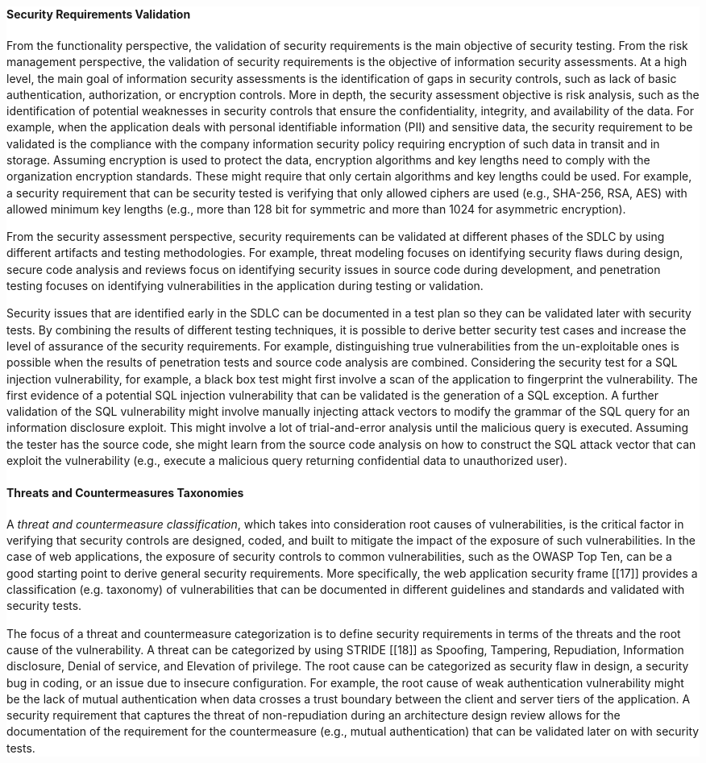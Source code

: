 #### Security Requirements Validation
From the functionality perspective, the validation of security requirements is the main objective of security testing. From the risk management perspective, the validation of security requirements is the objective of information security assessments. At a high level, the main goal of information security assessments is the identification of gaps in security controls, such as lack of basic authentication, authorization, or encryption controls. More in depth, the security assessment objective is risk analysis, such as the identification of potential weaknesses in security controls that ensure the confidentiality, integrity, and availability of the data. For example, when the application deals with personal identifiable information (PII) and sensitive data, the security requirement to be validated is the compliance with the company information security policy requiring encryption of such data in transit and in storage. Assuming encryption is used to protect the data, encryption algorithms and key lengths need to comply with the organization encryption standards. These might require that only certain algorithms and key lengths could be used. For example, a security requirement that can be security tested is verifying that only allowed ciphers are used (e.g., SHA-256, RSA, AES) with allowed minimum key lengths (e.g., more than 128 bit for symmetric and more than 1024 for asymmetric encryption).

From the security assessment perspective, security requirements can be validated at different phases of the SDLC by using different artifacts and testing methodologies. For example, threat modeling focuses on identifying security flaws during design, secure code analysis and reviews focus on identifying security issues in source code during development, and penetration testing focuses on identifying vulnerabilities in the application during testing or validation.

Security issues that are identified early in the SDLC can be documented in a test plan so they can be validated later with security tests. By combining the results of different testing techniques, it is possible to derive better security test cases and increase the level of assurance of the security requirements. For example, distinguishing true vulnerabilities from the un-exploitable ones is possible when the results of penetration tests and source code analysis are combined. Considering the security test for a SQL injection vulnerability, for example, a black box test might first involve a scan of the application to fingerprint the vulnerability. The first evidence of a potential SQL injection vulnerability that can be validated is the generation of a SQL exception. A further validation of the SQL vulnerability might involve manually injecting attack vectors to modify the grammar of the SQL query for an information disclosure exploit. This might involve a lot of trial-and-error analysis until the malicious query is executed. Assuming the tester has the source code, she might learn from the source code analysis on how to construct the SQL attack vector that can exploit the vulnerability (e.g., execute a malicious query returning confidential data to unauthorized user).

#### Threats and Countermeasures Taxonomies
A *threat and countermeasure classification*, which takes into consideration root causes of vulnerabilities, is the critical factor in verifying that security controls are designed, coded, and built to mitigate the impact of the exposure of such vulnerabilities. In the case of web applications, the exposure of security controls to common vulnerabilities, such as the OWASP Top Ten, can be a good starting point to derive general security requirements. More specifically, the web application security frame [[17]] provides a classification (e.g. taxonomy) of vulnerabilities that can be documented in different guidelines and standards and validated with security tests.

The focus of a threat and countermeasure categorization is to define security requirements in terms of the threats and the root cause of the vulnerability. A threat can be categorized by using STRIDE [[18]] as Spoofing, Tampering, Repudiation, Information disclosure, Denial of service, and Elevation of privilege. The root cause can be categorized as security flaw in design, a security bug in coding, or an issue due to insecure configuration. For example, the root cause of weak authentication vulnerability might be the lack of mutual authentication when data crosses a trust boundary between the client and server tiers of the application. A security requirement that captures the threat of non-repudiation during an architecture design review allows for the documentation of the requirement for the countermeasure (e.g., mutual authentication) that can be validated later on with security tests.

